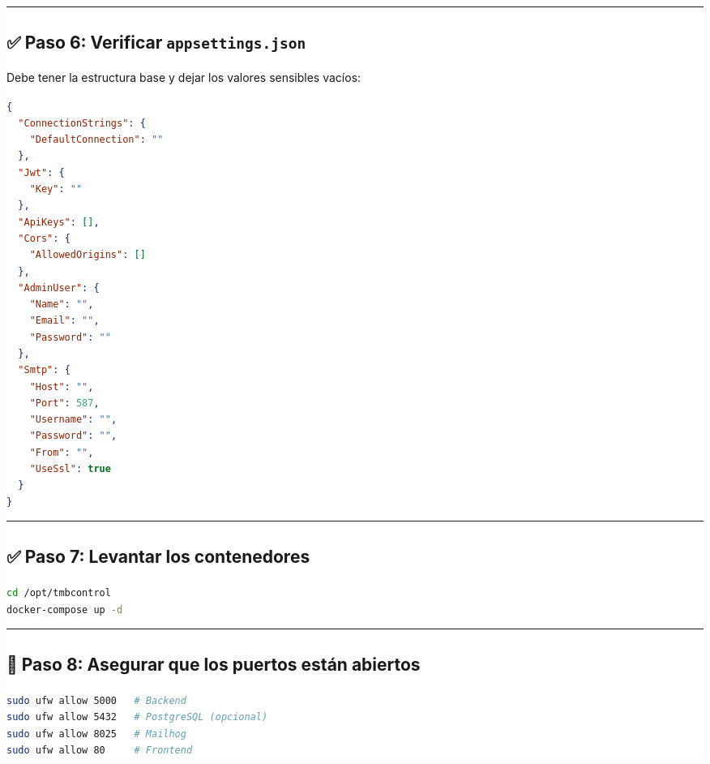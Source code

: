 ------

## ✅ Paso 6: Verificar `appsettings.json`

Debe tener la estructura base y dejar los valores sensibles vacíos:

```json
{
  "ConnectionStrings": {
    "DefaultConnection": ""
  },
  "Jwt": {
    "Key": ""
  },
  "ApiKeys": [],
  "Cors": {
    "AllowedOrigins": []
  },
  "AdminUser": {
    "Name": "",
    "Email": "",
    "Password": ""
  },
  "Smtp": {
    "Host": "",
    "Port": 587,
    "Username": "",
    "Password": "",
    "From": "",
    "UseSsl": true
  }
}
```

------

## ✅ Paso 7: Levantar los contenedores

```bash
cd /opt/tmbcontrol
docker-compose up -d
```

------

## 🚫 Paso 8: Asegurar que los puertos están abiertos

```bash
sudo ufw allow 5000   # Backend
sudo ufw allow 5432   # PostgreSQL (opcional)
sudo ufw allow 8025   # Mailhog
sudo ufw allow 80     # Frontend
```
